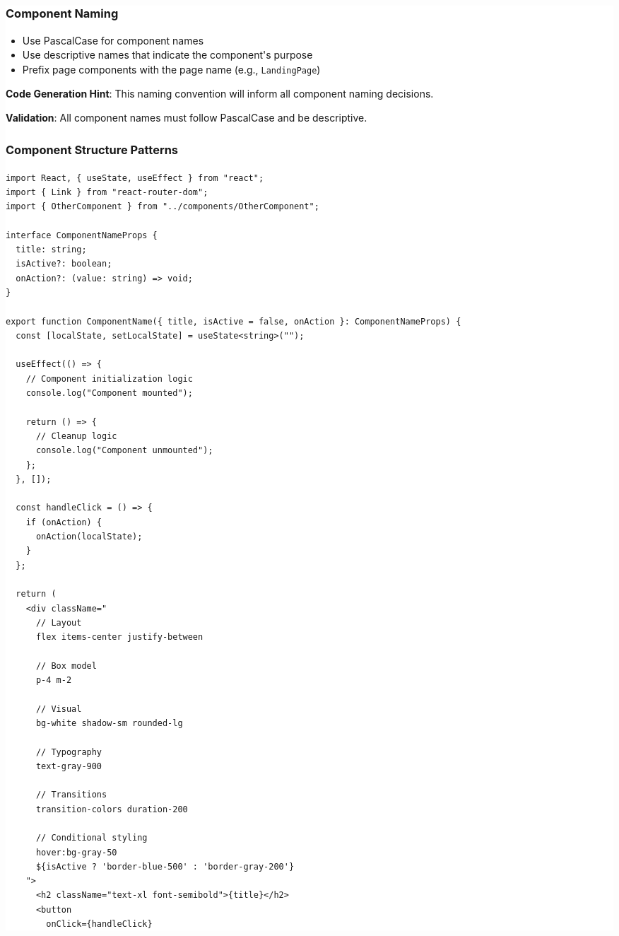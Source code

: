 ### Component Naming
- Use PascalCase for component names
- Use descriptive names that indicate the component's purpose
- Prefix page components with the page name (e.g., `LandingPage`)

**Code Generation Hint**: This naming convention will inform all component naming decisions.

**Validation**: All component names must follow PascalCase and be descriptive.

### Component Structure Patterns
```tsx
import React, { useState, useEffect } from "react";
import { Link } from "react-router-dom";
import { OtherComponent } from "../components/OtherComponent";

interface ComponentNameProps {
  title: string;
  isActive?: boolean;
  onAction?: (value: string) => void;
}

export function ComponentName({ title, isActive = false, onAction }: ComponentNameProps) {
  const [localState, setLocalState] = useState<string>("");

  useEffect(() => {
    // Component initialization logic
    console.log("Component mounted");

    return () => {
      // Cleanup logic
      console.log("Component unmounted");
    };
  }, []);

  const handleClick = () => {
    if (onAction) {
      onAction(localState);
    }
  };

  return (
    <div className="
      // Layout
      flex items-center justify-between

      // Box model
      p-4 m-2

      // Visual
      bg-white shadow-sm rounded-lg

      // Typography
      text-gray-900

      // Transitions
      transition-colors duration-200

      // Conditional styling
      hover:bg-gray-50
      ${isActive ? 'border-blue-500' : 'border-gray-200'}
    ">
      <h2 className="text-xl font-semibold">{title}</h2>
      <button
        onClick={handleClick}
```